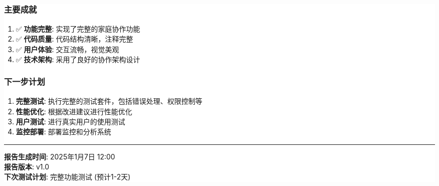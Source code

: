 ### 主要成就
1. ✅ **功能完整**: 实现了完整的家庭协作功能
2. ✅ **代码质量**: 代码结构清晰，注释完整
3. ✅ **用户体验**: 交互流畅，视觉美观
4. ✅ **技术架构**: 采用了良好的协作架构设计

### 下一步计划
1. **完整测试**: 执行完整的测试套件，包括错误处理、权限控制等
2. **性能优化**: 根据改进建议进行性能优化
3. **用户测试**: 进行真实用户的使用测试
4. **监控部署**: 部署监控和分析系统

---

**报告生成时间**: 2025年1月7日 12:00  
**报告版本**: v1.0  
**下次测试计划**: 完整功能测试 (预计1-2天)